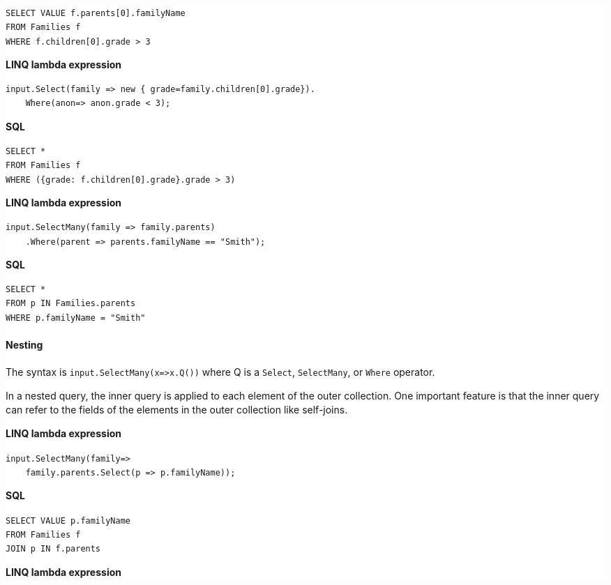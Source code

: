 ```
SELECT VALUE f.parents[0].familyName
FROM Families f
WHERE f.children[0].grade > 3
```

**LINQ lambda expression**

```
input.Select(family => new { grade=family.children[0].grade}).
    Where(anon=> anon.grade < 3);
```

**SQL** 

```
SELECT *
FROM Families f
WHERE ({grade: f.children[0].grade}.grade > 3)
```

**LINQ lambda expression**

```
input.SelectMany(family => family.parents)
    .Where(parent => parents.familyName == "Smith");
```

**SQL** 

```
SELECT *
FROM p IN Families.parents
WHERE p.familyName = "Smith"
```

#### Nesting
The syntax is `input.SelectMany(x=>x.Q())` where Q is a `Select`, `SelectMany`, or `Where` operator.

In a nested query, the inner query is applied to each element of the outer collection. One important feature is that the inner query can refer to the fields of the elements in the outer collection like self-joins.

**LINQ lambda expression**

```
input.SelectMany(family=> 
    family.parents.Select(p => p.familyName));
```

**SQL** 

```
SELECT VALUE p.familyName
FROM Families f
JOIN p IN f.parents
```

**LINQ lambda expression**


[1]: ./media/documentdb-sql-query/sql-query1.png